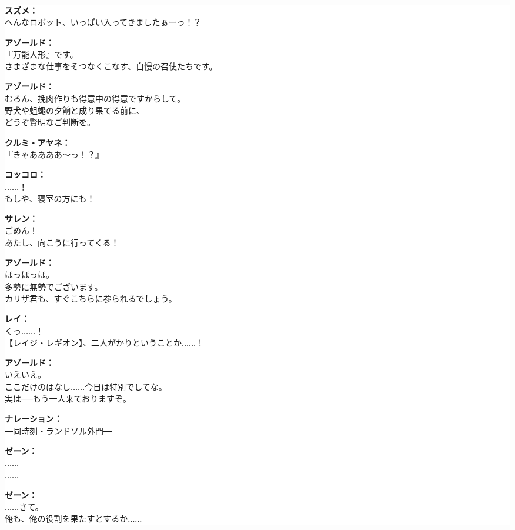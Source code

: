 **スズメ：**  
へんなロボット、いっぱい入ってきましたぁーっ！？  
  
**アゾールド：**  
『万能人形』です。  
さまざまな仕事をそつなくこなす、自慢の召使たちです。  
  
**アゾールド：**  
むろん、挽肉作りも得意中の得意ですからして。  
野犬や蛆蠅の夕餉と成り果てる前に、  
どうぞ賢明なご判断を。  
  
**クルミ・アヤネ：**  
『きゃああああ～っ！？』  
  
**コッコロ：**  
……！  
もしや、寝室の方にも！  
  
**サレン：**  
ごめん！  
あたし、向こうに行ってくる！  
  
**アゾールド：**  
ほっほっほ。  
多勢に無勢でございます。  
カリザ君も、すぐこちらに参られるでしょう。  
  
**レイ：**  
くっ……！  
【レイジ・レギオン】、二人がかりということか……！  
  
**アゾールド：**  
いえいえ。  
ここだけのはなし……今日は特別でしてな。  
実は──もう一人来ておりますぞ。  
  
**ナレーション：**  
―同時刻・ランドソル外門―  
  
**ゼーン：**  
……  
……  
  
**ゼーン：**  
……さて。  
俺も、俺の役割を果たすとするか……  
